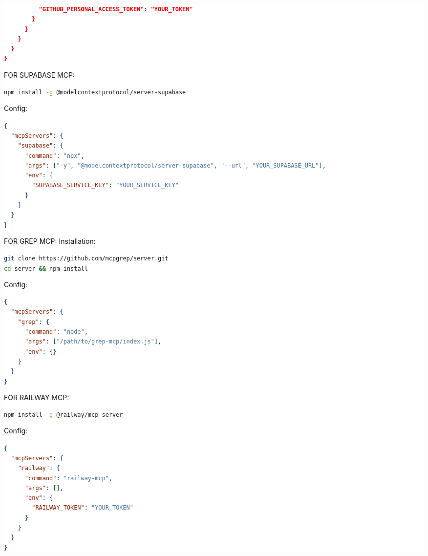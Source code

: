 ```json
          "GITHUB_PERSONAL_ACCESS_TOKEN": "YOUR_TOKEN"
        }
      }
    }
  }
}
```

FOR SUPABASE MCP:
```bash
npm install -g @modelcontextprotocol/server-supabase
```
Config:
```json
{
  "mcpServers": {
    "supabase": {
      "command": "npx",
      "args": ["-y", "@modelcontextprotocol/server-supabase", "--url", "YOUR_SUPABASE_URL"],
      "env": {
        "SUPABASE_SERVICE_KEY": "YOUR_SERVICE_KEY"
      }
    }
  }
}
```

FOR GREP MCP:
Installation:
```bash
git clone https://github.com/mcpgrep/server.git
cd server && npm install
```
Config:
```json
{
  "mcpServers": {
    "grep": {
      "command": "node",
      "args": ["/path/to/grep-mcp/index.js"],
      "env": {}
    }
  }
}
```

FOR RAILWAY MCP:
```bash
npm install -g @railway/mcp-server
```
Config:
```json
{
  "mcpServers": {
    "railway": {
      "command": "railway-mcp",
      "args": [],
      "env": {
        "RAILWAY_TOKEN": "YOUR_TOKEN"
      }
    }
  }
}
```
